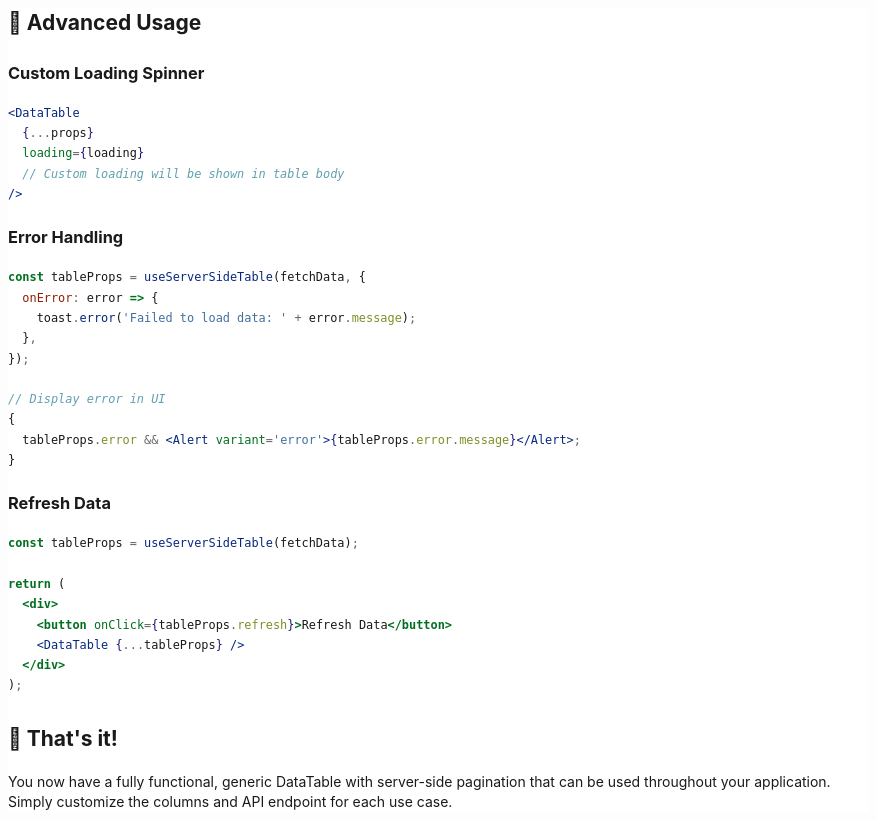 ## 🔄 Advanced Usage

### Custom Loading Spinner

```jsx
<DataTable
  {...props}
  loading={loading}
  // Custom loading will be shown in table body
/>
```

### Error Handling

```jsx
const tableProps = useServerSideTable(fetchData, {
  onError: error => {
    toast.error('Failed to load data: ' + error.message);
  },
});

// Display error in UI
{
  tableProps.error && <Alert variant='error'>{tableProps.error.message}</Alert>;
}
```

### Refresh Data

```jsx
const tableProps = useServerSideTable(fetchData);

return (
  <div>
    <button onClick={tableProps.refresh}>Refresh Data</button>
    <DataTable {...tableProps} />
  </div>
);
```

## 🎉 That's it!

You now have a fully functional, generic DataTable with server-side pagination that can be used throughout your application. Simply customize the columns and API endpoint for each use case.